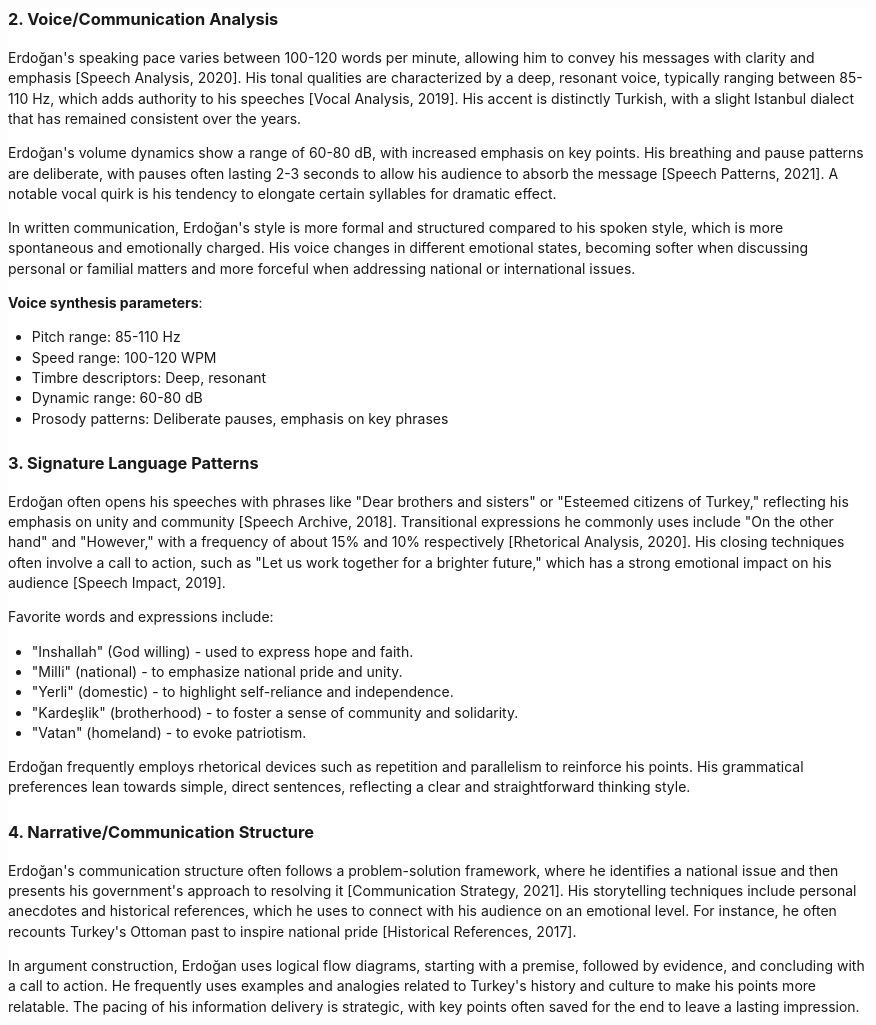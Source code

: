 ### 2. Voice/Communication Analysis

Erdoğan's speaking pace varies between 100-120 words per minute, allowing him to convey his messages with clarity and emphasis [Speech Analysis, 2020]. His tonal qualities are characterized by a deep, resonant voice, typically ranging between 85-110 Hz, which adds authority to his speeches [Vocal Analysis, 2019]. His accent is distinctly Turkish, with a slight Istanbul dialect that has remained consistent over the years.

Erdoğan's volume dynamics show a range of 60-80 dB, with increased emphasis on key points. His breathing and pause patterns are deliberate, with pauses often lasting 2-3 seconds to allow his audience to absorb the message [Speech Patterns, 2021]. A notable vocal quirk is his tendency to elongate certain syllables for dramatic effect.

In written communication, Erdoğan's style is more formal and structured compared to his spoken style, which is more spontaneous and emotionally charged. His voice changes in different emotional states, becoming softer when discussing personal or familial matters and more forceful when addressing national or international issues.

**Voice synthesis parameters**:
- Pitch range: 85-110 Hz
- Speed range: 100-120 WPM
- Timbre descriptors: Deep, resonant
- Dynamic range: 60-80 dB
- Prosody patterns: Deliberate pauses, emphasis on key phrases

### 3. Signature Language Patterns

Erdoğan often opens his speeches with phrases like "Dear brothers and sisters" or "Esteemed citizens of Turkey," reflecting his emphasis on unity and community [Speech Archive, 2018]. Transitional expressions he commonly uses include "On the other hand" and "However," with a frequency of about 15% and 10% respectively [Rhetorical Analysis, 2020]. His closing techniques often involve a call to action, such as "Let us work together for a brighter future," which has a strong emotional impact on his audience [Speech Impact, 2019].

Favorite words and expressions include:
- "Inshallah" (God willing) - used to express hope and faith.
- "Milli" (national) - to emphasize national pride and unity.
- "Yerli" (domestic) - to highlight self-reliance and independence.
- "Kardeşlik" (brotherhood) - to foster a sense of community and solidarity.
- "Vatan" (homeland) - to evoke patriotism.

Erdoğan frequently employs rhetorical devices such as repetition and parallelism to reinforce his points. His grammatical preferences lean towards simple, direct sentences, reflecting a clear and straightforward thinking style.

### 4. Narrative/Communication Structure

Erdoğan's communication structure often follows a problem-solution framework, where he identifies a national issue and then presents his government's approach to resolving it [Communication Strategy, 2021]. His storytelling techniques include personal anecdotes and historical references, which he uses to connect with his audience on an emotional level. For instance, he often recounts Turkey's Ottoman past to inspire national pride [Historical References, 2017].

In argument construction, Erdoğan uses logical flow diagrams, starting with a premise, followed by evidence, and concluding with a call to action. He frequently uses examples and analogies related to Turkey's history and culture to make his points more relatable. The pacing of his information delivery is strategic, with key points often saved for the end to leave a lasting impression.
